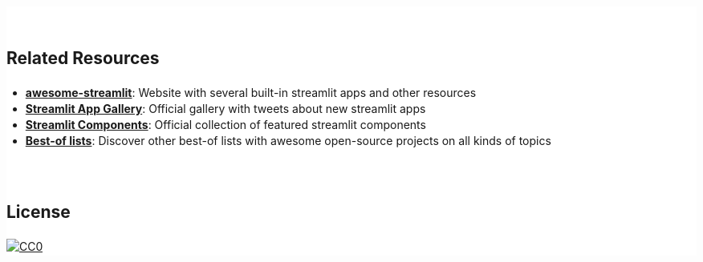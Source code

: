<br>

## Related Resources

- [**awesome-streamlit**](https://github.com/MarcSkovMadsen/awesome-streamlit): Website with several built-in streamlit apps and other resources
- [**Streamlit App Gallery**](https://www.streamlit.io/gallery): Official gallery with tweets about new streamlit apps
- [**Streamlit Components**](https://www.streamlit.io/components): Official collection of featured streamlit components
- [**Best-of lists**](https://best-of.org): Discover other best-of lists with awesome open-source projects on all kinds of topics



<br>

## License

[![CC0](https://mirrors.creativecommons.org/presskit/buttons/88x31/svg/by-sa.svg)](https://creativecommons.org/licenses/by-sa/4.0/)
